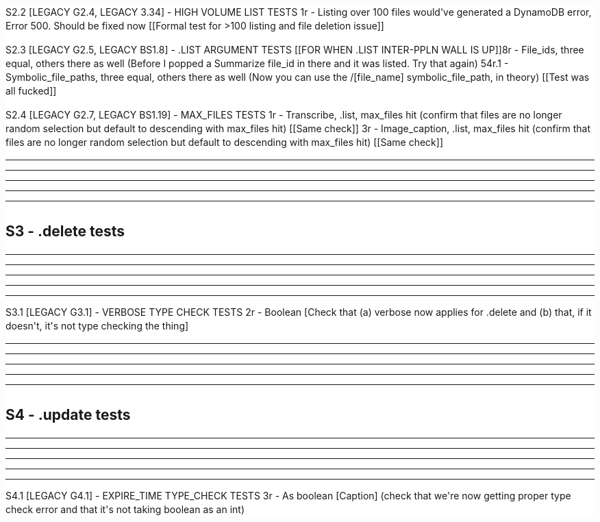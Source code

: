 S2.2 [LEGACY G2.4, LEGACY 3.34] - HIGH VOLUME LIST TESTS
1r - Listing over 100 files would've generated a DynamoDB error, Error 500. Should be fixed now [[Formal test for >100 listing and file deletion issue]]

S2.3 [LEGACY G2.5, LEGACY BS1.8] - .LIST ARGUMENT TESTS
[[FOR WHEN .LIST INTER-PPLN WALL IS UP]]8r - File_ids, three equal, others there as well (Before I popped a Summarize file_id in there and it was listed. Try that again)
54r.1 - Symbolic_file_paths, three equal, others there as well (Now you can use the /[file_name] symbolic_file_path, in theory) [[Test was all fucked]]

S2.4 [LEGACY G2.7, LEGACY BS1.19] - MAX_FILES TESTS
1r - Transcribe, .list, max_files hit (confirm that files are no longer random selection but default to descending with max_files hit) [[Same check]]
3r - Image_caption, .list, max_files hit (confirm that files are no longer random selection but default to descending with max_files hit) [[Same check]]

----------------------------------------------------
----------------------------------------------------
----------------------------------------------------
----------------------------------------------------
----------------------------------------------------

## S3 - .delete tests

----------------------------------------------------
----------------------------------------------------
----------------------------------------------------
----------------------------------------------------
----------------------------------------------------

S3.1 [LEGACY G3.1] - VERBOSE TYPE CHECK TESTS
2r - Boolean [Check that (a) verbose now applies for .delete and (b) that, if it doesn't, it's not type checking the thing]

----------------------------------------------------
----------------------------------------------------
----------------------------------------------------
----------------------------------------------------
----------------------------------------------------

## S4 - .update tests

----------------------------------------------------
----------------------------------------------------
----------------------------------------------------
----------------------------------------------------
----------------------------------------------------

S4.1 [LEGACY G4.1] - EXPIRE_TIME TYPE_CHECK TESTS
3r - As boolean [Caption] (check that we're now getting proper type check error and that it's not taking boolean as an int)

